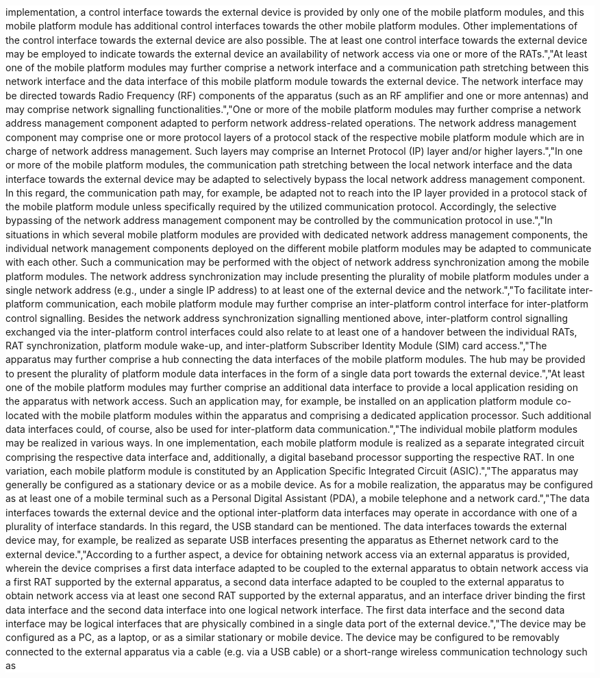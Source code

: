 implementation, a control interface towards the external device is provided by only one of the mobile platform modules, and this mobile platform module has additional control interfaces towards the other mobile platform modules. Other implementations of the control interface towards the external device are also possible. The at least one control interface towards the external device may be employed to indicate towards the external device an availability of network access via one or more of the RATs.","At least one of the mobile platform modules may further comprise a network interface and a communication path stretching between this network interface and the data interface of this mobile platform module towards the external device. The network interface may be directed towards Radio Frequency (RF) components of the apparatus (such as an RF amplifier and one or more antennas) and may comprise network signalling functionalities.","One or more of the mobile platform modules may further comprise a network address management component adapted to perform network address-related operations. The network address management component may comprise one or more protocol layers of a protocol stack of the respective mobile platform module which are in charge of network address management. Such layers may comprise an Internet Protocol (IP) layer and\/or higher layers.","In one or more of the mobile platform modules, the communication path stretching between the local network interface and the data interface towards the external device may be adapted to selectively bypass the local network address management component. In this regard, the communication path may, for example, be adapted not to reach into the IP layer provided in a protocol stack of the mobile platform module unless specifically required by the utilized communication protocol. Accordingly, the selective bypassing of the network address management component may be controlled by the communication protocol in use.","In situations in which several mobile platform modules are provided with dedicated network address management components, the individual network management components deployed on the different mobile platform modules may be adapted to communicate with each other. Such a communication may be performed with the object of network address synchronization among the mobile platform modules. The network address synchronization may include presenting the plurality of mobile platform modules under a single network address (e.g., under a single IP address) to at least one of the external device and the network.","To facilitate inter-platform communication, each mobile platform module may further comprise an inter-platform control interface for inter-platform control signalling. Besides the network address synchronization signalling mentioned above, inter-platform control signalling exchanged via the inter-platform control interfaces could also relate to at least one of a handover between the individual RATs, RAT synchronization, platform module wake-up, and inter-platform Subscriber Identity Module (SIM) card access.","The apparatus may further comprise a hub connecting the data interfaces of the mobile platform modules. The hub may be provided to present the plurality of platform module data interfaces in the form of a single data port towards the external device.","At least one of the mobile platform modules may further comprise an additional data interface to provide a local application residing on the apparatus with network access. Such an application may, for example, be installed on an application platform module co-located with the mobile platform modules within the apparatus and comprising a dedicated application processor. Such additional data interfaces could, of course, also be used for inter-platform data communication.","The individual mobile platform modules may be realized in various ways. In one implementation, each mobile platform module is realized as a separate integrated circuit comprising the respective data interface and, additionally, a digital baseband processor supporting the respective RAT. In one variation, each mobile platform module is constituted by an Application Specific Integrated Circuit (ASIC).","The apparatus may generally be configured as a stationary device or as a mobile device. As for a mobile realization, the apparatus may be configured as at least one of a mobile terminal such as a Personal Digital Assistant (PDA), a mobile telephone and a network card.","The data interfaces towards the external device and the optional inter-platform data interfaces may operate in accordance with one of a plurality of interface standards. In this regard, the USB standard can be mentioned. The data interfaces towards the external device may, for example, be realized as separate USB interfaces presenting the apparatus as Ethernet network card to the external device.","According to a further aspect, a device for obtaining network access via an external apparatus is provided, wherein the device comprises a first data interface adapted to be coupled to the external apparatus to obtain network access via a first RAT supported by the external apparatus, a second data interface adapted to be coupled to the external apparatus to obtain network access via at least one second RAT supported by the external apparatus, and an interface driver binding the first data interface and the second data interface into one logical network interface. The first data interface and the second data interface may be logical interfaces that are physically combined in a single data port of the external device.","The device may be configured as a PC, as a laptop, or as a similar stationary or mobile device. The device may be configured to be removably connected to the external apparatus via a cable (e.g. via a USB cable) or a short-range wireless communication technology such as